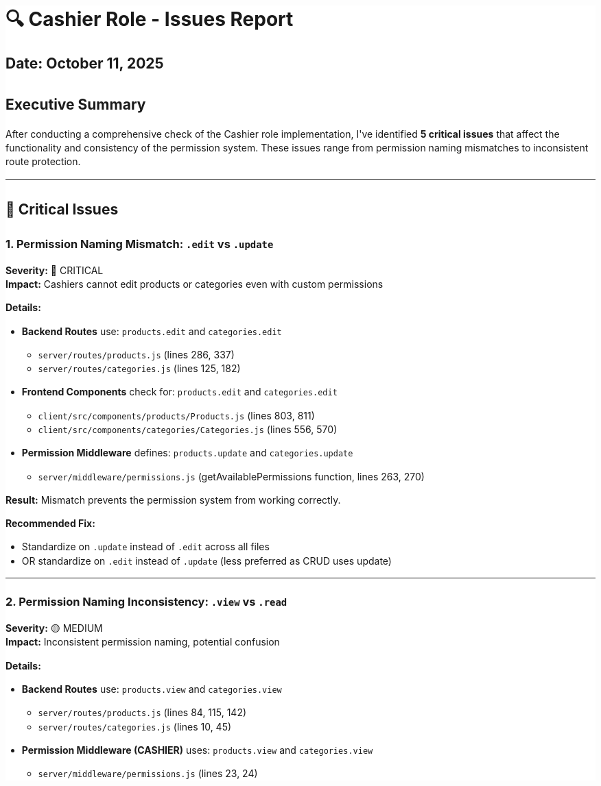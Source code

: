 # 🔍 Cashier Role - Issues Report

## Date: October 11, 2025

## Executive Summary

After conducting a comprehensive check of the Cashier role implementation, I've identified **5 critical issues** that affect the functionality and consistency of the permission system. These issues range from permission naming mismatches to inconsistent route protection.

---

## 🚨 Critical Issues

### 1. **Permission Naming Mismatch: `.edit` vs `.update`**

**Severity:** 🔴 CRITICAL  
**Impact:** Cashiers cannot edit products or categories even with custom permissions

**Details:**
- **Backend Routes** use: `products.edit` and `categories.edit`
  - `server/routes/products.js` (lines 286, 337)
  - `server/routes/categories.js` (lines 125, 182)
  
- **Frontend Components** check for: `products.edit` and `categories.edit`
  - `client/src/components/products/Products.js` (lines 803, 811)
  - `client/src/components/categories/Categories.js` (lines 556, 570)

- **Permission Middleware** defines: `products.update` and `categories.update`
  - `server/middleware/permissions.js` (getAvailablePermissions function, lines 263, 270)

**Result:** Mismatch prevents the permission system from working correctly.

**Recommended Fix:**
- Standardize on `.update` instead of `.edit` across all files
- OR standardize on `.edit` instead of `.update` (less preferred as CRUD uses update)

---

### 2. **Permission Naming Inconsistency: `.view` vs `.read`**

**Severity:** 🟡 MEDIUM  
**Impact:** Inconsistent permission naming, potential confusion

**Details:**
- **Backend Routes** use: `products.view` and `categories.view`
  - `server/routes/products.js` (lines 84, 115, 142)
  - `server/routes/categories.js` (lines 10, 45)

- **Permission Middleware (CASHIER)** uses: `products.view` and `categories.view`
  - `server/middleware/permissions.js` (lines 23, 24)
